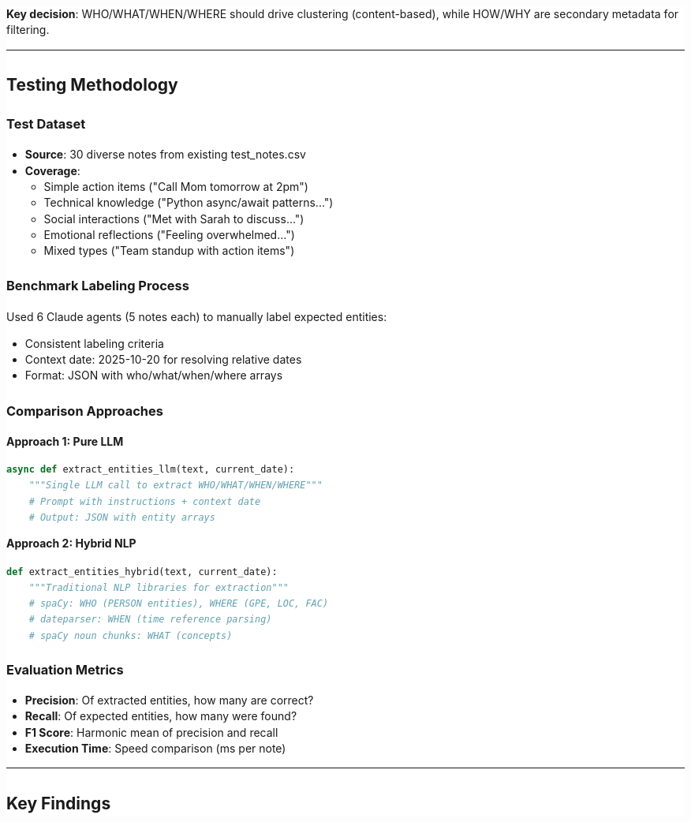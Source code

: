 **Key decision**: WHO/WHAT/WHEN/WHERE should drive clustering (content-based), while HOW/WHY are secondary metadata for filtering.

---

## Testing Methodology

### Test Dataset
- **Source**: 30 diverse notes from existing test_notes.csv
- **Coverage**:
  - Simple action items ("Call Mom tomorrow at 2pm")
  - Technical knowledge ("Python async/await patterns...")
  - Social interactions ("Met with Sarah to discuss...")
  - Emotional reflections ("Feeling overwhelmed...")
  - Mixed types ("Team standup with action items")

### Benchmark Labeling Process
Used 6 Claude agents (5 notes each) to manually label expected entities:
- Consistent labeling criteria
- Context date: 2025-10-20 for resolving relative dates
- Format: JSON with who/what/when/where arrays

### Comparison Approaches

**Approach 1: Pure LLM**
```python
async def extract_entities_llm(text, current_date):
    """Single LLM call to extract WHO/WHAT/WHEN/WHERE"""
    # Prompt with instructions + context date
    # Output: JSON with entity arrays
```

**Approach 2: Hybrid NLP**
```python
def extract_entities_hybrid(text, current_date):
    """Traditional NLP libraries for extraction"""
    # spaCy: WHO (PERSON entities), WHERE (GPE, LOC, FAC)
    # dateparser: WHEN (time reference parsing)
    # spaCy noun chunks: WHAT (concepts)
```

### Evaluation Metrics
- **Precision**: Of extracted entities, how many are correct?
- **Recall**: Of expected entities, how many were found?
- **F1 Score**: Harmonic mean of precision and recall
- **Execution Time**: Speed comparison (ms per note)

---

## Key Findings

